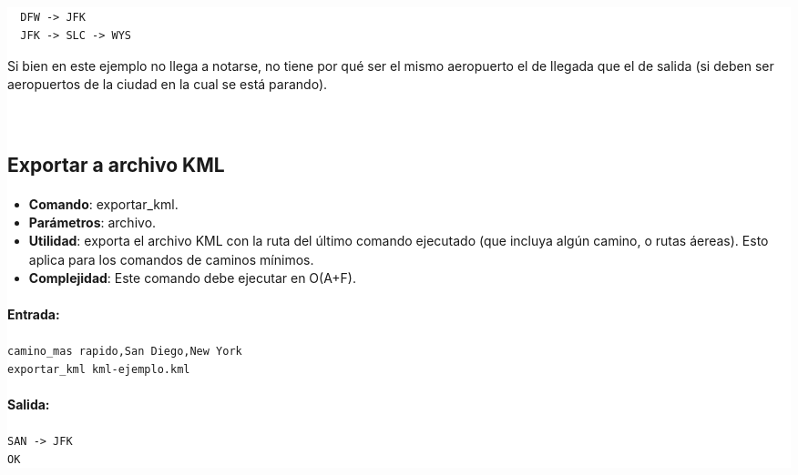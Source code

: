       DFW -> JFK
      JFK -> SLC -> WYS

Si bien en este ejemplo no llega a notarse, no tiene por qué ser el mismo aeropuerto el de llegada que el de salida (si deben ser aeropuertos de la ciudad en la cual se está parando).

<br>

## Exportar a archivo KML

+ **Comando**: exportar_kml.
+ **Parámetros**: archivo.
+ **Utilidad**: exporta el archivo KML con la ruta del último comando ejecutado (que incluya algún camino, o rutas áereas). Esto aplica para los comandos de caminos mínimos.
+ **Complejidad**: Este comando debe ejecutar en O(A+F).

#### Entrada:

```
camino_mas rapido,San Diego,New York
exportar_kml kml-ejemplo.kml
```
#### Salida:

```
SAN -> JFK
OK
```
